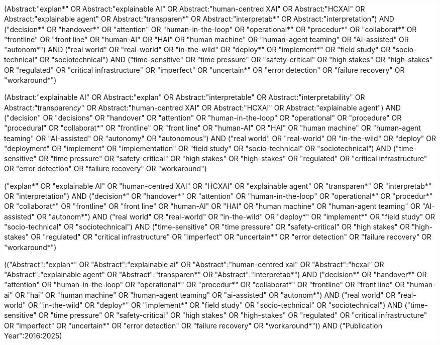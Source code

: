 



(Abstract:"explan*" OR Abstract:"explainable AI" OR Abstract:"human-centred XAI" OR Abstract:"HCXAI" OR Abstract:"explainable agent" OR Abstract:"transparen*" OR Abstract:"interpretab*" OR Abstract:"interpretation")
AND
("decision*" OR "handover*" OR "attention" OR "human-in-the-loop" OR "operational*" OR "procedur*" OR "collaborat*" OR "frontline" OR "front line" OR "human-AI" OR "HAI" OR "human machine" OR "human-agent teaming" OR "AI-assisted" OR "autonom*")
AND
("real world" OR "real-world" OR "in-the-wild" OR "deploy*" OR "implement*" OR "field study" OR "socio-technical" OR "sociotechnical")
AND
("time-sensitive" OR "time pressure" OR "safety-critical" OR "high stakes" OR "high-stakes" OR "regulated" OR "critical infrastructure" OR "imperfect" OR "uncertain*" OR "error detection" OR "failure recovery" OR "workaround*")

(Abstract:"explainable AI" OR Abstract:"explan" OR Abstract:"interpretable" OR Abstract:"interpretability" OR Abstract:"transparen*cy*" OR Abstract:"human-centred XAI" OR Abstract:"HCXAI" OR Abstract:"explainable agent")
AND
("decision" OR "decisions" OR "handover" OR "attention" OR "human-in-the-loop" OR "operational" OR "procedure" OR "procedural" OR "collaborat*" OR "frontline" OR "front line" OR "human-AI" OR "HAI" OR "human machine" OR "human-agent teaming" OR "AI-assisted" OR "autonomy" OR "autonomous")
AND
("real world" OR "real-world" OR "in-the-wild" OR "deploy" OR "deployment" OR "implement" OR "implementation" OR "field study" OR "socio-technical" OR "sociotechnical")
AND
("time-sensitive" OR "time pressure" OR "safety-critical" OR "high stakes" OR "high-stakes" OR "regulated" OR "critical infrastructure" OR "error detection" OR "failure recovery" OR "workaround")




("explan*" OR "explainable AI" OR "human-centred XAI" OR "HCXAI" OR "explainable agent" OR "transparen*" OR "interpretab*" OR "interpretation")
AND
("decision*" OR "handover*" OR "attention" OR "human-in-the-loop" OR "operational*" OR "procedur*" OR "collaborat*" OR "frontline" OR "front line" OR "human-AI" OR "HAI" OR "human machine" OR "human-agent teaming" OR "AI-assisted" OR "autonom*")
AND
("real world" OR "real-world" OR "in-the-wild" OR "deploy*" OR "implement*" OR "field study" OR "socio-technical" OR "sociotechnical")
AND
("time-sensitive" OR "time pressure" OR "safety-critical" OR "high stakes" OR "high-stakes" OR "regulated" OR "critical infrastructure" OR "imperfect" OR "uncertain*" OR "error detection" OR "failure recovery" OR "workaround*")



(("Abstract":"explan*" OR "Abstract":"explainable ai" OR "Abstract":"human-centred xai" OR "Abstract":"hcxai" OR "Abstract":"explainable agent" OR "Abstract":"transparen*" OR "Abstract":"interpretab*") 
AND 
("decision*" OR "handover*" OR "attention" OR "human-in-the-loop" OR "operational*" OR "procedur*" OR "collaborat*" OR "frontline" OR "front line" OR "human-ai" OR "hai" OR "human machine" OR "human-agent teaming" OR "ai-assisted" OR "autonom*") 
AND 
("real world" OR "real-world" OR "in-the-wild" OR "deploy*" OR "implement*" OR "field study" OR "socio-technical" OR "sociotechnical") 
AND 
("time-sensitive" OR "time pressure" OR "safety-critical" OR "high stakes" OR "high-stakes" OR "regulated" OR "critical infrastructure" OR "imperfect" OR "uncertain*" OR "error detection" OR "failure recovery" OR "workaround*")) 
AND ("Publication Year":2016:2025)
